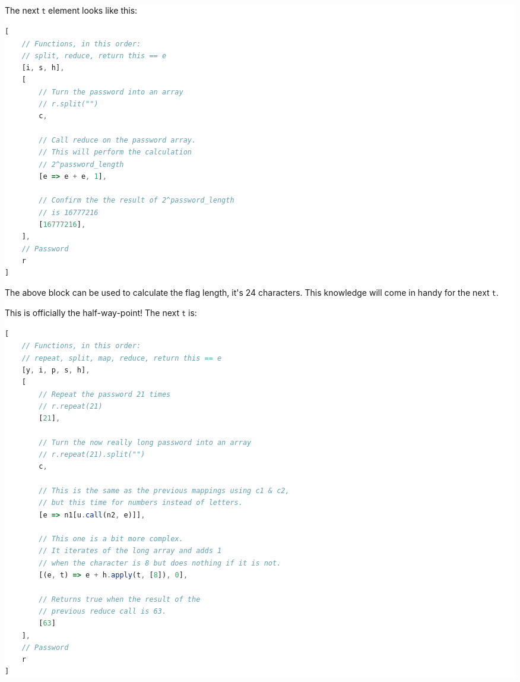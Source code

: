 The next `t` element looks like this:

```js
[
    // Functions, in this order:
    // split, reduce, return this == e
    [i, s, h],
    [
        // Turn the password into an array
        // r.split("")
        c,

        // Call reduce on the password array.
        // This will perform the calculation
        // 2^password_length
        [e => e + e, 1],

        // Confirm the the result of 2^password_length
        // is 16777216
        [16777216],
    ],
    // Password
    r
]
```

The above block can be used to calculate the flag length, it's 24 characters.
This knowledge will come in handy for the next `t`.

This is officially the half-way-point!
The next `t` is:

```js
[
    // Functions, in this order:
    // repeat, split, map, reduce, return this == e
    [y, i, p, s, h],
    [
        // Repeat the password 21 times
        // r.repeat(21)
        [21],

        // Turn the now really long password into an array
        // r.repeat(21).split("")
        c,

        // This is the same as the previous mappings using c1 & c2,
        // but this time for numbers instead of letters.
        [e => n1[u.call(n2, e)]],

        // This one is a bit more complex.
        // It iterates of the long array and adds 1
        // when the character is 8 but does nothing if it is not.
        [(e, t) => e + h.apply(t, [8]), 0],

        // Returns true when the result of the
        // previous reduce call is 63.
        [63]
    ],
    // Password
    r
]
```
